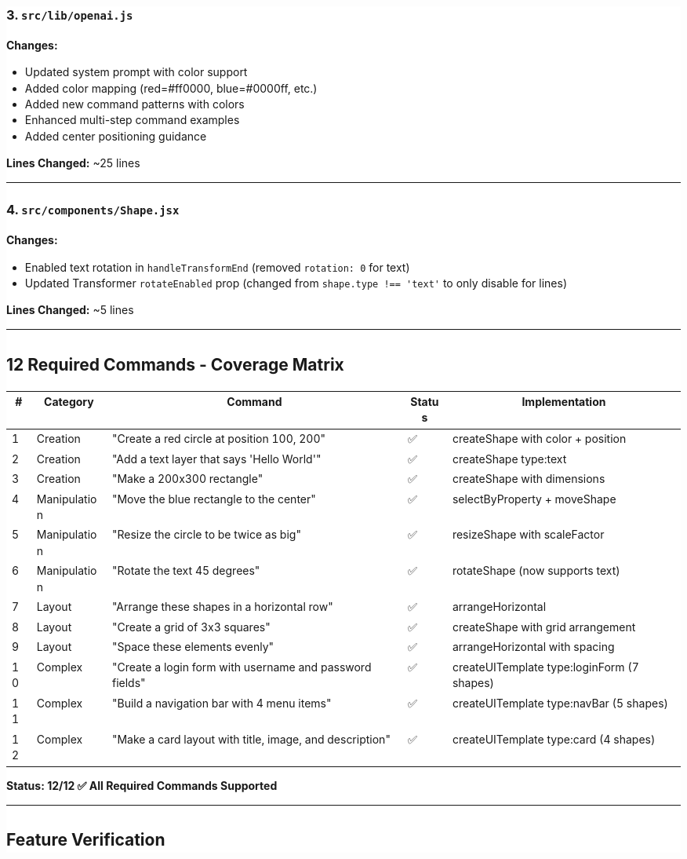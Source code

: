
### 3. `src/lib/openai.js`
**Changes:**
- Updated system prompt with color support
- Added color mapping (red=#ff0000, blue=#0000ff, etc.)
- Added new command patterns with colors
- Enhanced multi-step command examples
- Added center positioning guidance

**Lines Changed:** ~25 lines

---

### 4. `src/components/Shape.jsx`
**Changes:**
- Enabled text rotation in `handleTransformEnd` (removed `rotation: 0` for text)
- Updated Transformer `rotateEnabled` prop (changed from `shape.type !== 'text'` to only disable for lines)

**Lines Changed:** ~5 lines

---

## 12 Required Commands - Coverage Matrix

| # | Category | Command | Status | Implementation |
|---|----------|---------|--------|----------------|
| 1 | Creation | "Create a red circle at position 100, 200" | ✅ | createShape with color + position |
| 2 | Creation | "Add a text layer that says 'Hello World'" | ✅ | createShape type:text |
| 3 | Creation | "Make a 200x300 rectangle" | ✅ | createShape with dimensions |
| 4 | Manipulation | "Move the blue rectangle to the center" | ✅ | selectByProperty + moveShape |
| 5 | Manipulation | "Resize the circle to be twice as big" | ✅ | resizeShape with scaleFactor |
| 6 | Manipulation | "Rotate the text 45 degrees" | ✅ | rotateShape (now supports text) |
| 7 | Layout | "Arrange these shapes in a horizontal row" | ✅ | arrangeHorizontal |
| 8 | Layout | "Create a grid of 3x3 squares" | ✅ | createShape with grid arrangement |
| 9 | Layout | "Space these elements evenly" | ✅ | arrangeHorizontal with spacing |
| 10 | Complex | "Create a login form with username and password fields" | ✅ | createUITemplate type:loginForm (7 shapes) |
| 11 | Complex | "Build a navigation bar with 4 menu items" | ✅ | createUITemplate type:navBar (5 shapes) |
| 12 | Complex | "Make a card layout with title, image, and description" | ✅ | createUITemplate type:card (4 shapes) |

**Status: 12/12 ✅ All Required Commands Supported**

---

## Feature Verification
